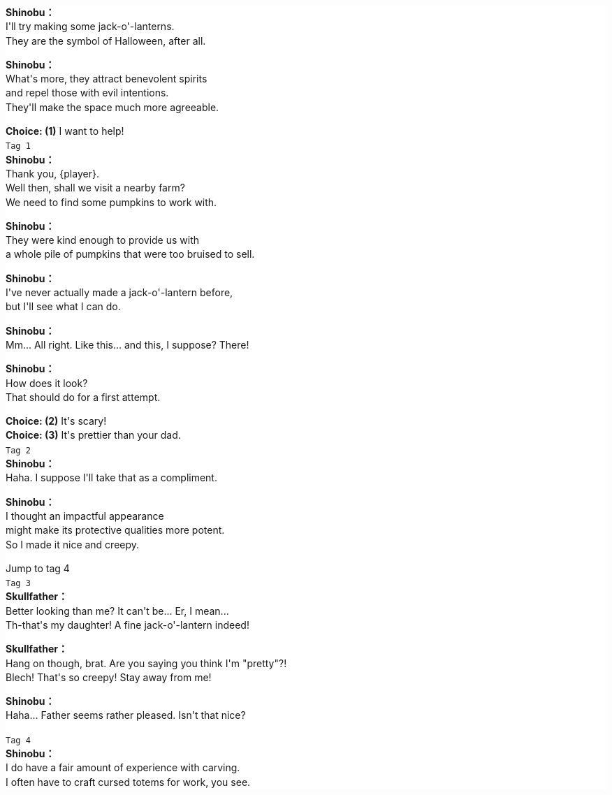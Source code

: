 **Shinobu：**  
I'll try making some jack-o'-lanterns.  
They are the symbol of Halloween, after all.  
  
**Shinobu：**  
What's more, they attract benevolent spirits  
and repel those with evil intentions.  
They'll make the space much more agreeable.  
  
**Choice: (1)**  I want to help!  
`Tag 1`  
**Shinobu：**  
Thank you, {player}.  
Well then, shall we visit a nearby farm?  
We need to find some pumpkins to work with.  
  
**Shinobu：**  
They were kind enough to provide us with  
a whole pile of pumpkins that were too bruised to sell.  
  
**Shinobu：**  
I've never actually made a jack-o'-lantern before,  
but I'll see what I can do.  
  
**Shinobu：**  
Mm... All right. Like this... and this, I suppose? There!  
  
**Shinobu：**  
How does it look?  
That should do for a first attempt.  
  
**Choice: (2)**  It's scary!  
**Choice: (3)**  It's prettier than your dad.  
`Tag 2`  
**Shinobu：**  
Haha. I suppose I'll take that as a compliment.  
  
**Shinobu：**  
I thought an impactful appearance  
might make its protective qualities more potent.  
So I made it nice and creepy.  
  
Jump to tag 4  
`Tag 3`  
**Skullfather：**  
Better looking than me? It can't be... Er, I mean...  
Th-that's my daughter! A fine jack-o'-lantern indeed!  
  
**Skullfather：**  
Hang on though, brat. Are you saying you think I'm \"pretty\"?!  
Blech! That's so creepy! Stay away from me!  
  
**Shinobu：**  
Haha... Father seems rather pleased. Isn't that nice?  
  
`Tag 4`  
**Shinobu：**  
I do have a fair amount of experience with carving.  
I often have to craft cursed totems for work, you see.  
  
